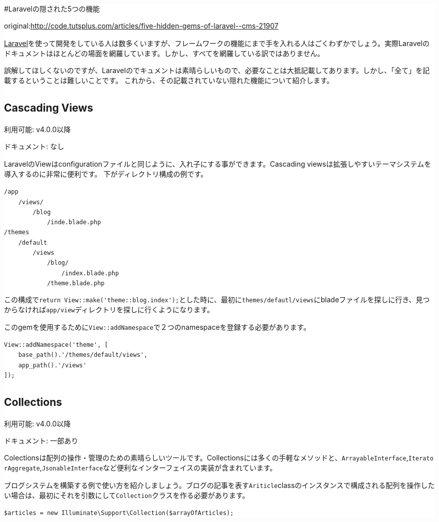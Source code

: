 #Laravelの隠された5つの機能

original:http://code.tutsplus.com/articles/five-hidden-gems-of-laravel--cms-21907

[Laravel](http://laravel.com/)を使って開発をしている人は数多くいますが、フレームワークの機能にまで手を入れる人はごくわずかでしょう。実際Laravelのドキュメントはほとんどの場面を網羅しています。しかし、すべてを網羅している訳ではありません。

誤解してほしくないのですが、Laravelのでキュメントは素晴らしいもので、必要なことは大抵記載してあります。しかし、「全て」を記載するということは難しいことです。
これから、その記載されていない隠れた機能について紹介します。

## Cascading Views

利用可能: v4.0.0以降

ドキュメント: なし

LaravelのViewはconfigurationファイルと同じように、入れ子にする事ができます。Cascading viewsは拡張しやすいテーマシステムを導入するのに非常に便利です。
下がディレクトリ構成の例です。

```
/app
    /views/
	    /blog
			/inde.blade.php
/themes
	/default
		/views
			/blog/
				/index.blade.php
			/theme.blade.php
```
この構成で`return View::make('theme::blog.index');`とした時に、最初に`themes/defautl/views`にbladeファイルを探しに行き、見つからなければ`app/view`ディレクトリを探しに行くようになります。

このgemを使用するために`View::addNamespace`で２つのnamespaceを登録する必要があります。
```
View::addNamespace('theme', [
    base_path().'/themes/default/views',
    app_path().'/views'
]);
```

## Collections

利用可能: v4.0.0以降

ドキュメント: 一部あり

Colectionsは配列の操作・管理のための素晴らしいツールです。Collectionsには多くの手軽なメソッドと、`ArrayableInterface`,`IteratorAggregate`,`JsonableInterface`など便利なインターフェイスの実装が含まれています。

ブログシステムを構築する例で使い方を紹介しましょう。ブログの記事を表す`Ariticle`classのインスタンスで構成される配列を操作したい場合は、最初にそれを引数にして`Collection`クラスを作る必要があります。

```
$articles = new Illuminate\Support\Collection($arrayOfArticles);
```
